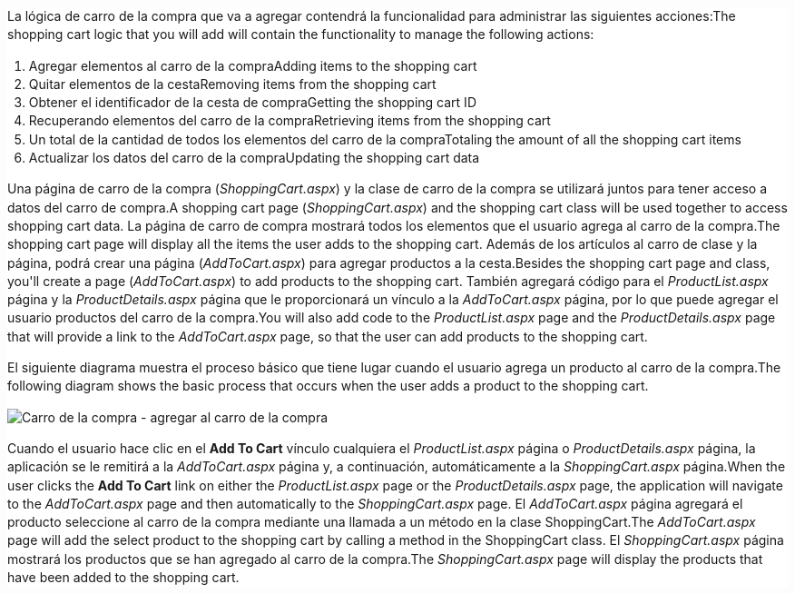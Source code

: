 <span data-ttu-id="e4df6-169">La lógica de carro de la compra que va a agregar contendrá la funcionalidad para administrar las siguientes acciones:</span><span class="sxs-lookup"><span data-stu-id="e4df6-169">The shopping cart logic that you will add will contain the functionality to manage the following actions:</span></span>

1. <span data-ttu-id="e4df6-170">Agregar elementos al carro de la compra</span><span class="sxs-lookup"><span data-stu-id="e4df6-170">Adding items to the shopping cart</span></span>
2. <span data-ttu-id="e4df6-171">Quitar elementos de la cesta</span><span class="sxs-lookup"><span data-stu-id="e4df6-171">Removing items from the shopping cart</span></span>
3. <span data-ttu-id="e4df6-172">Obtener el identificador de la cesta de compra</span><span class="sxs-lookup"><span data-stu-id="e4df6-172">Getting the shopping cart ID</span></span>
4. <span data-ttu-id="e4df6-173">Recuperando elementos del carro de la compra</span><span class="sxs-lookup"><span data-stu-id="e4df6-173">Retrieving items from the shopping cart</span></span>
5. <span data-ttu-id="e4df6-174">Un total de la cantidad de todos los elementos del carro de la compra</span><span class="sxs-lookup"><span data-stu-id="e4df6-174">Totaling the amount of all the shopping cart items</span></span>
6. <span data-ttu-id="e4df6-175">Actualizar los datos del carro de la compra</span><span class="sxs-lookup"><span data-stu-id="e4df6-175">Updating the shopping cart data</span></span>

<span data-ttu-id="e4df6-176">Una página de carro de la compra (*ShoppingCart.aspx*) y la clase de carro de la compra se utilizará juntos para tener acceso a datos del carro de compra.</span><span class="sxs-lookup"><span data-stu-id="e4df6-176">A shopping cart page (*ShoppingCart.aspx*) and the shopping cart class will be used together to access shopping cart data.</span></span> <span data-ttu-id="e4df6-177">La página de carro de compra mostrará todos los elementos que el usuario agrega al carro de la compra.</span><span class="sxs-lookup"><span data-stu-id="e4df6-177">The shopping cart page will display all the items the user adds to the shopping cart.</span></span> <span data-ttu-id="e4df6-178">Además de los artículos al carro de clase y la página, podrá crear una página (*AddToCart.aspx*) para agregar productos a la cesta.</span><span class="sxs-lookup"><span data-stu-id="e4df6-178">Besides the shopping cart page and class, you'll create a page (*AddToCart.aspx*) to add products to the shopping cart.</span></span> <span data-ttu-id="e4df6-179">También agregará código para el *ProductList.aspx* página y la *ProductDetails.aspx* página que le proporcionará un vínculo a la *AddToCart.aspx* página, por lo que puede agregar el usuario productos del carro de la compra.</span><span class="sxs-lookup"><span data-stu-id="e4df6-179">You will also add code to the *ProductList.aspx* page and the *ProductDetails.aspx* page that will provide a link to the *AddToCart.aspx* page, so that the user can add products to the shopping cart.</span></span>

<span data-ttu-id="e4df6-180">El siguiente diagrama muestra el proceso básico que tiene lugar cuando el usuario agrega un producto al carro de la compra.</span><span class="sxs-lookup"><span data-stu-id="e4df6-180">The following diagram shows the basic process that occurs when the user adds a product to the shopping cart.</span></span>

![Carro de la compra - agregar al carro de la compra](shopping-cart/_static/image3.png)

<span data-ttu-id="e4df6-182">Cuando el usuario hace clic en el **Add To Cart** vínculo cualquiera el *ProductList.aspx* página o *ProductDetails.aspx* página, la aplicación se le remitirá a la *AddToCart.aspx* página y, a continuación, automáticamente a la *ShoppingCart.aspx* página.</span><span class="sxs-lookup"><span data-stu-id="e4df6-182">When the user clicks the **Add To Cart** link on either the *ProductList.aspx* page or the *ProductDetails.aspx* page, the application will navigate to the *AddToCart.aspx* page and then automatically to the *ShoppingCart.aspx* page.</span></span> <span data-ttu-id="e4df6-183">El *AddToCart.aspx* página agregará el producto seleccione al carro de la compra mediante una llamada a un método en la clase ShoppingCart.</span><span class="sxs-lookup"><span data-stu-id="e4df6-183">The *AddToCart.aspx* page will add the select product to the shopping cart by calling a method in the ShoppingCart class.</span></span> <span data-ttu-id="e4df6-184">El *ShoppingCart.aspx* página mostrará los productos que se han agregado al carro de la compra.</span><span class="sxs-lookup"><span data-stu-id="e4df6-184">The *ShoppingCart.aspx* page will display the products that have been added to the shopping cart.</span></span>
